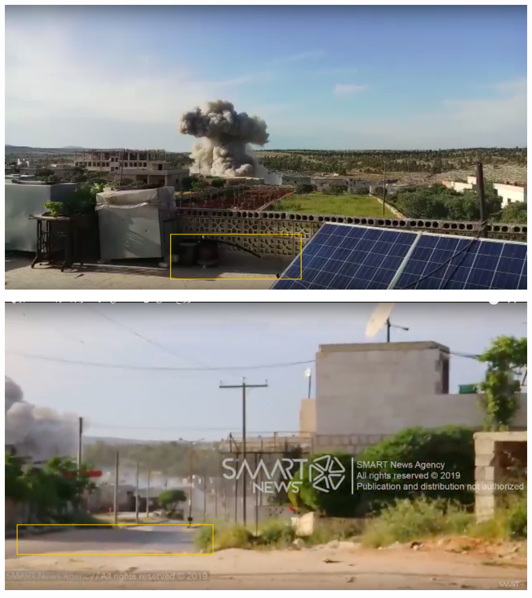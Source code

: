 ![Kafranbel19](/assets/investigations/kafranabel/image17.png)

![Kafranbel20](/assets/investigations/kafranabel/image30.png)
